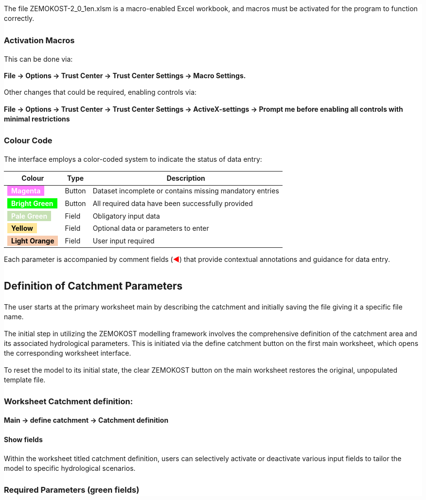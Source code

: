 The file ZEMOKOST-2_0_1en.xlsm is a macro-enabled Excel workbook, and macros must be activated for the program to function correctly.

### Activation Macros

This can be done via:

**File → Options → Trust Center → Trust Center Settings → Macro Settings.**

Other changes that could be required, enabling controls via:

**File → Options → Trust Center → Trust Center Settings → ActiveX-settings → Prompt me before enabling all controls with minimal restrictions**

### Colour Code

The interface employs a color-coded system to indicate the status of data entry:


| Colour | Type | Description |
|-------|------|-------------|
| <span style="background-color: #FF80FF; color: white; padding: 2px 8px;">**Magenta**</span> | Button | Dataset incomplete or contains missing mandatory entries |
| <span style="background-color: #00ff00; color: white; padding: 2px 8px;">**Bright Green**</span> | Button | All required data have been successfully provided |
| <span style="background-color: #c6e0b4; color: white; padding: 2px 8px;">**Pale Green**</span> | Field | Obligatory input data |
| <span style="background-color: #ffe699; color: black; padding: 2px 8px;">**Yellow**</span> | Field | Optional data or parameters to enter |
| <span style="background-color: #f8cbad; color: black; padding: 2px 8px;">**Light Orange**</span> | Field | User input required |

Each parameter is accompanied by comment fields (<span style="color: #FF0000 !important; font-weight: bold !important;">◄</span>) that provide contextual annotations and guidance for data entry.

## Definition of Catchment Parameters

The user starts at the primary worksheet main by describing the catchment and initially saving the file giving it a specific file name.

The initial step in utilizing the ZEMOKOST modelling framework involves the comprehensive definition of the catchment area and its associated hydrological parameters. This is initiated via the define catchment button on the first main worksheet, which opens the corresponding worksheet interface.

To reset the model to its initial state, the clear ZEMOKOST button on the main worksheet restores the original, unpopulated template file.

### Worksheet Catchment definition:

**Main → define catchment → Catchment definition**

#### Show fields

Within the worksheet titled catchment definition, users can selectively activate or deactivate various input fields to tailor the model to specific hydrological scenarios.

### Required Parameters (green fields)
